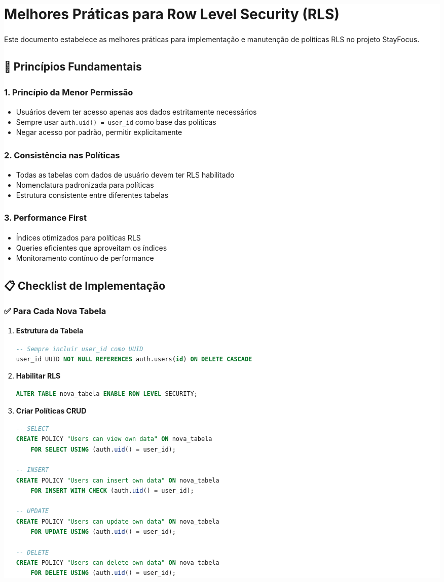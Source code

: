 # Melhores Práticas para Row Level Security (RLS)

Este documento estabelece as melhores práticas para implementação e manutenção de políticas RLS no projeto StayFocus.

## 🎯 Princípios Fundamentais

### 1. Princípio da Menor Permissão
- Usuários devem ter acesso apenas aos dados estritamente necessários
- Sempre usar `auth.uid() = user_id` como base das políticas
- Negar acesso por padrão, permitir explicitamente

### 2. Consistência nas Políticas
- Todas as tabelas com dados de usuário devem ter RLS habilitado
- Nomenclatura padronizada para políticas
- Estrutura consistente entre diferentes tabelas

### 3. Performance First
- Índices otimizados para políticas RLS
- Queries eficientes que aproveitam os índices
- Monitoramento contínuo de performance

## 📋 Checklist de Implementação

### ✅ Para Cada Nova Tabela

1. **Estrutura da Tabela**
   ```sql
   -- Sempre incluir user_id como UUID
   user_id UUID NOT NULL REFERENCES auth.users(id) ON DELETE CASCADE
   ```

2. **Habilitar RLS**
   ```sql
   ALTER TABLE nova_tabela ENABLE ROW LEVEL SECURITY;
   ```

3. **Criar Políticas CRUD**
   ```sql
   -- SELECT
   CREATE POLICY "Users can view own data" ON nova_tabela
       FOR SELECT USING (auth.uid() = user_id);
   
   -- INSERT
   CREATE POLICY "Users can insert own data" ON nova_tabela
       FOR INSERT WITH CHECK (auth.uid() = user_id);
   
   -- UPDATE
   CREATE POLICY "Users can update own data" ON nova_tabela
       FOR UPDATE USING (auth.uid() = user_id);
   
   -- DELETE
   CREATE POLICY "Users can delete own data" ON nova_tabela
       FOR DELETE USING (auth.uid() = user_id);
   ```
